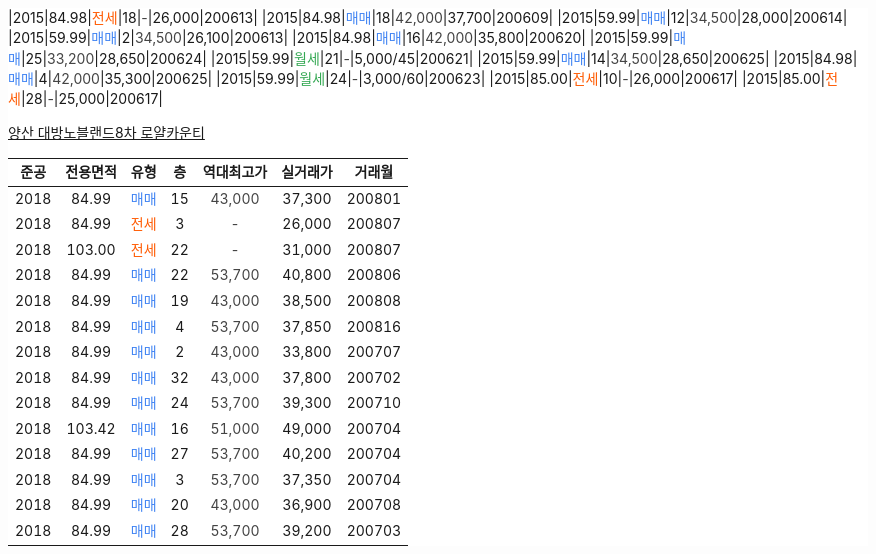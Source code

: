 |2015|84.98|<span style="color:#ff5a00">전세</span>|18|<span style="color:#444444">-</span>|26,000|200613|
|2015|84.98|<span style="color:#4285f3">매매</span>|18|<span style="color:#444444">42,000</span>|37,700|200609|
|2015|59.99|<span style="color:#4285f3">매매</span>|12|<span style="color:#444444">34,500</span>|28,000|200614|
|2015|59.99|<span style="color:#4285f3">매매</span>|2|<span style="color:#444444">34,500</span>|26,100|200613|
|2015|84.98|<span style="color:#4285f3">매매</span>|16|<span style="color:#444444">42,000</span>|35,800|200620|
|2015|59.99|<span style="color:#4285f3">매매</span>|25|<span style="color:#444444">33,200</span>|28,650|200624|
|2015|59.99|<span style="color:#34a853">월세</span>|21|<span style="color:#444444">-</span>|5,000/45|200621|
|2015|59.99|<span style="color:#4285f3">매매</span>|14|<span style="color:#444444">34,500</span>|28,650|200625|
|2015|84.98|<span style="color:#4285f3">매매</span>|4|<span style="color:#444444">42,000</span>|35,300|200625|
|2015|59.99|<span style="color:#34a853">월세</span>|24|<span style="color:#444444">-</span>|3,000/60|200623|
|2015|85.00|<span style="color:#ff5a00">전세</span>|10|<span style="color:#444444">-</span>|26,000|200617|
|2015|85.00|<span style="color:#ff5a00">전세</span>|28|<span style="color:#444444">-</span>|25,000|200617|


<script async src="//pagead2.googlesyndication.com/pagead/js/adsbygoogle.js"></script>

<ins class="adsbygoogle"
     style="display:block"
     data-ad-client="ca-pub-2446590836940007"
     data-ad-slot="1659523306"
     data-ad-format="auto"
     data-full-width-responsive="true"></ins>
<script>
(adsbygoogle = window.adsbygoogle || []).push({});
</script>


[양산 대방노블랜드8차 로얄카운티](https://search.naver.com/search.naver?query=%EA%B2%BD%EC%83%81%EB%82%A8%EB%8F%84+%EC%96%91%EC%82%B0%EC%8B%9C+%EB%AC%BC%EA%B8%88%EC%9D%8D+%EA%B0%80%EC%B4%8C%EB%A6%AC+%EC%96%91%EC%82%B0+%EB%8C%80%EB%B0%A9%EB%85%B8%EB%B8%94%EB%9E%9C%EB%93%9C8%EC%B0%A8+%EB%A1%9C%EC%96%84%EC%B9%B4%EC%9A%B4%ED%8B%B0)

|준공|전용면적|유형|층|역대최고가|실거래가|거래월|
|:---:|:---:|:---:|:---:|:---:|:---:|:---:|
|2018|84.99|<span style="color:#4285f3">매매</span>|15|<span style="color:#444444">43,000</span>|37,300|200801|
|2018|84.99|<span style="color:#ff5a00">전세</span>|3|<span style="color:#444444">-</span>|26,000|200807|
|2018|103.00|<span style="color:#ff5a00">전세</span>|22|<span style="color:#444444">-</span>|31,000|200807|
|2018|84.99|<span style="color:#4285f3">매매</span>|22|<span style="color:#444444">53,700</span>|40,800|200806|
|2018|84.99|<span style="color:#4285f3">매매</span>|19|<span style="color:#444444">43,000</span>|38,500|200808|
|2018|84.99|<span style="color:#4285f3">매매</span>|4|<span style="color:#444444">53,700</span>|37,850|200816|
|2018|84.99|<span style="color:#4285f3">매매</span>|2|<span style="color:#444444">43,000</span>|33,800|200707|
|2018|84.99|<span style="color:#4285f3">매매</span>|32|<span style="color:#444444">43,000</span>|37,800|200702|
|2018|84.99|<span style="color:#4285f3">매매</span>|24|<span style="color:#444444">53,700</span>|39,300|200710|
|2018|103.42|<span style="color:#4285f3">매매</span>|16|<span style="color:#444444">51,000</span>|49,000|200704|
|2018|84.99|<span style="color:#4285f3">매매</span>|27|<span style="color:#444444">53,700</span>|40,200|200704|
|2018|84.99|<span style="color:#4285f3">매매</span>|3|<span style="color:#444444">53,700</span>|37,350|200704|
|2018|84.99|<span style="color:#4285f3">매매</span>|20|<span style="color:#444444">43,000</span>|36,900|200708|
|2018|84.99|<span style="color:#4285f3">매매</span>|28|<span style="color:#444444">53,700</span>|39,200|200703|